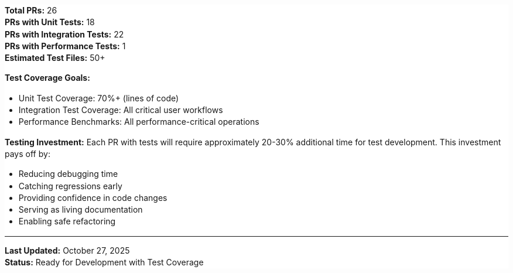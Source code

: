**Total PRs:** 26  
**PRs with Unit Tests:** 18  
**PRs with Integration Tests:** 22  
**PRs with Performance Tests:** 1  
**Estimated Test Files:** 50+

**Test Coverage Goals:**
- Unit Test Coverage: 70%+ (lines of code)
- Integration Test Coverage: All critical user workflows
- Performance Benchmarks: All performance-critical operations

**Testing Investment:**
Each PR with tests will require approximately 20-30% additional time for test development. This investment pays off by:
- Reducing debugging time
- Catching regressions early
- Providing confidence in code changes
- Serving as living documentation
- Enabling safe refactoring

---

**Last Updated:** October 27, 2025  
**Status:** Ready for Development with Test Coverage